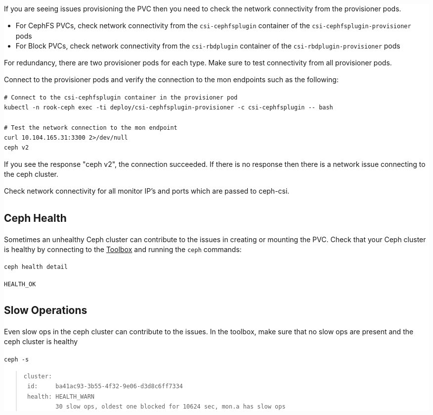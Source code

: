 If you are seeing issues provisioning the PVC then you need to check the network connectivity from the provisioner pods.

- For CephFS PVCs, check network connectivity from the `csi-cephfsplugin` container of the `csi-cephfsplugin-provisioner` pods
- For Block PVCs, check network connectivity from the `csi-rbdplugin` container of the `csi-rbdplugin-provisioner` pods

For redundancy, there are two provisioner pods for each type. Make sure to test connectivity from all provisioner pods.

Connect to the provisioner pods and verify the connection to the mon endpoints such as the following:

```console
# Connect to the csi-cephfsplugin container in the provisioner pod
kubectl -n rook-ceph exec -ti deploy/csi-cephfsplugin-provisioner -c csi-cephfsplugin -- bash

# Test the network connection to the mon endpoint
curl 10.104.165.31:3300 2>/dev/null
ceph v2
```

If you see the response "ceph v2", the connection succeeded.
If there is no response then there is a network issue connecting to the ceph cluster.

Check network connectivity for all monitor IP’s and ports which are passed to ceph-csi.

## Ceph Health

Sometimes an unhealthy Ceph cluster can contribute to the issues in creating or mounting the PVC.
Check that your Ceph cluster is healthy by connecting to the [Toolbox](ceph-toolbox.md) and
running the `ceph` commands:

```console
ceph health detail
```

```console
HEALTH_OK
```

## Slow Operations

Even slow ops in the ceph cluster can contribute to the issues. In the toolbox,
make sure that no slow ops are present and the ceph cluster is healthy

```console
ceph -s
```
>```
>cluster:
>  id:     ba41ac93-3b55-4f32-9e06-d3d8c6ff7334
>  health: HEALTH_WARN
>          30 slow ops, oldest one blocked for 10624 sec, mon.a has slow ops
>```
